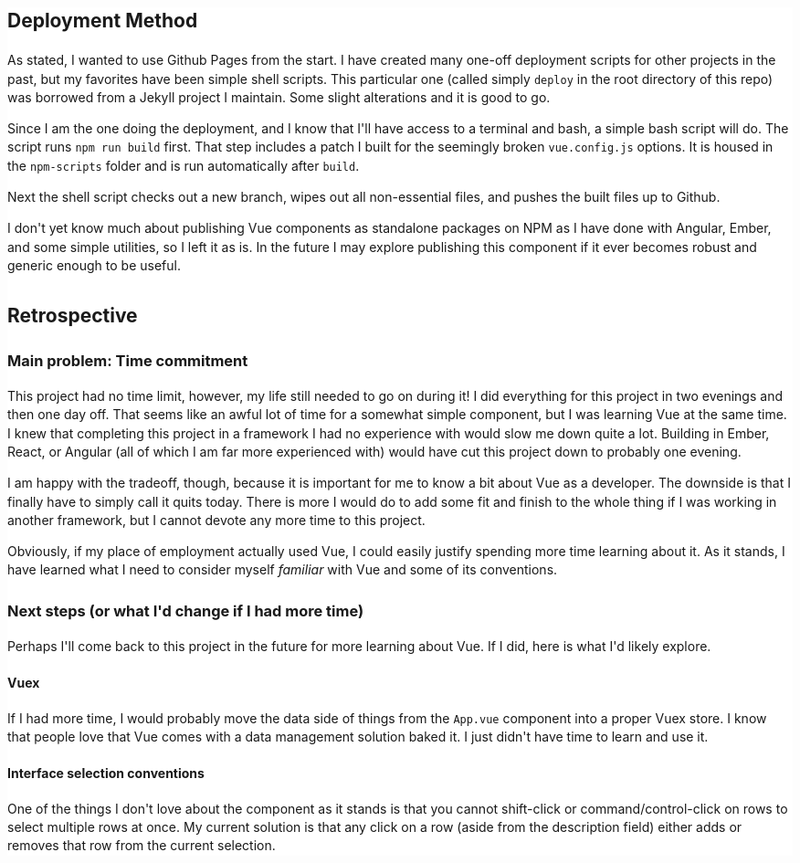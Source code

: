 ## Deployment Method

As stated, I wanted to use Github Pages from the start. I have created many one-off deployment scripts for other projects in the past, but my favorites have been simple shell scripts. This particular one (called simply `deploy` in the root directory of this repo) was borrowed from a Jekyll project I maintain. Some slight alterations and it is good to go.

Since I am the one doing the deployment, and I know that I'll have access to a terminal and bash, a simple bash script will do. The script runs `npm run build` first. That step includes a patch I built for the seemingly broken `vue.config.js` options. It is housed in the `npm-scripts` folder and is run automatically after `build`.

Next the shell script checks out a new branch, wipes out all non-essential files, and pushes the built files up to Github.

I don't yet know much about publishing Vue components as standalone packages on NPM as I have done with Angular, Ember, and some simple utilities, so I left it as is. In the future I may explore publishing this component if it ever becomes robust and generic enough to be useful.

## Retrospective

### Main problem: Time commitment

This project had no time limit, however, my life still needed to go on during it! I did everything for this project in two evenings and then one day off. That seems like an awful lot of time for a somewhat simple component, but I was learning Vue at the same time. I knew that completing this project in a framework I had no experience with would slow me down quite a lot. Building in Ember, React, or Angular (all of which I am far more experienced with) would have cut this project down to probably one evening.

I am happy with the tradeoff, though, because it is important for me to know a bit about Vue as a developer. The downside is that I finally have to simply call it quits today. There is more I would do to add some fit and finish to the whole thing if I was working in another framework, but I cannot devote any more time to this project.

Obviously, if my place of employment actually used Vue, I could easily justify spending more time learning about it. As it stands, I have learned what I need to consider myself _familiar_ with Vue and some of its conventions.

### Next steps (or what I'd change if I had more time)

Perhaps I'll come back to this project in the future for more learning about Vue. If I did, here is what I'd likely explore.

#### Vuex

If I had more time, I would probably move the data side of things from the `App.vue` component into a proper Vuex store. I know that people love that Vue comes with a data management solution baked it. I just didn't have time to learn and use it.

#### Interface selection conventions

One of the things I don't love about the component as it stands is that you cannot shift-click or command/control-click on rows to select multiple rows at once. My current solution is that any click on a row (aside from the description field) either adds or removes that row from the current selection.
